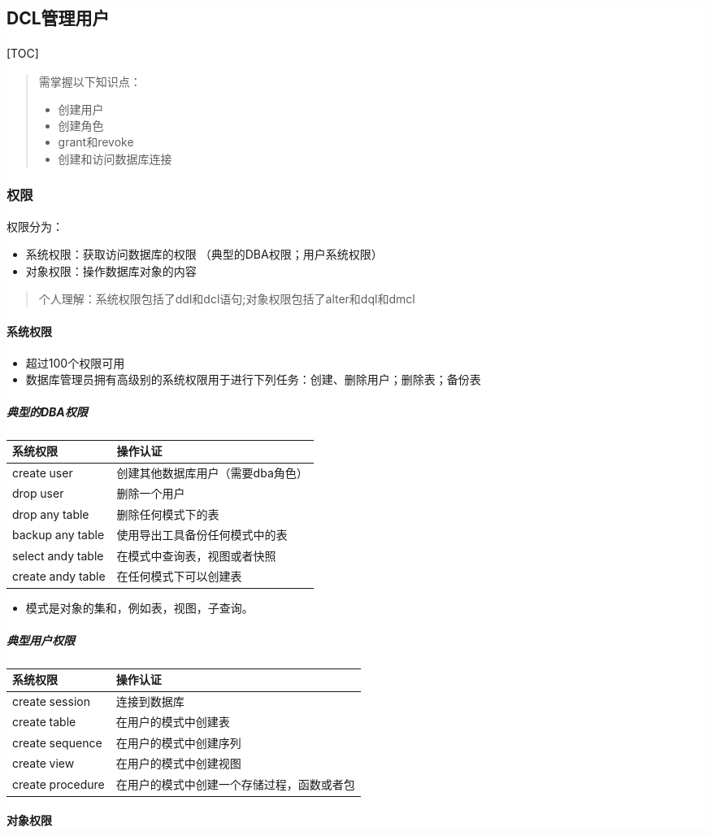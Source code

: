 ## DCL管理用户

[TOC]

> 需掌握以下知识点：
> * 创建用户
> * 创建角色
> * grant和revoke
> * 创建和访问数据库连接

### 权限

权限分为：
* 系统权限：获取访问数据库的权限 （典型的DBA权限；用户系统权限）
* 对象权限：操作数据库对象的内容 

> 个人理解：系统权限包括了ddl和dcl语句;对象权限包括了alter和dql和dmcl

#### 系统权限

* 超过100个权限可用
* 数据库管理员拥有高级别的系统权限用于进行下列任务：创建、删除用户；删除表；备份表

##### 典型的DBA权限

| 系统权限              | 操作认证               |
| :---------------- | :----------------- |
| create user       | 创建其他数据库用户（需要dba角色） |
| drop user         | 删除一个用户             |
| drop any table    | 删除任何模式下的表          |
| backup any table  | 使用导出工具备份任何模式中的表    |
| select andy table | 在模式中查询表，视图或者快照     |
| create andy table | 在任何模式下可以创建表        |

* 模式是对象的集和，例如表，视图，子查询。

##### 典型用户权限

| 系统权限             | 操作认证                  |
| :--------------- | :-------------------- |
| create session   | 连接到数据库                |
| create table     | 在用户的模式中创建表            |
| create sequence  | 在用户的模式中创建序列           |
| create view      | 在用户的模式中创建视图           |
| create procedure | 在用户的模式中创建一个存储过程，函数或者包 |

#### 对象权限
